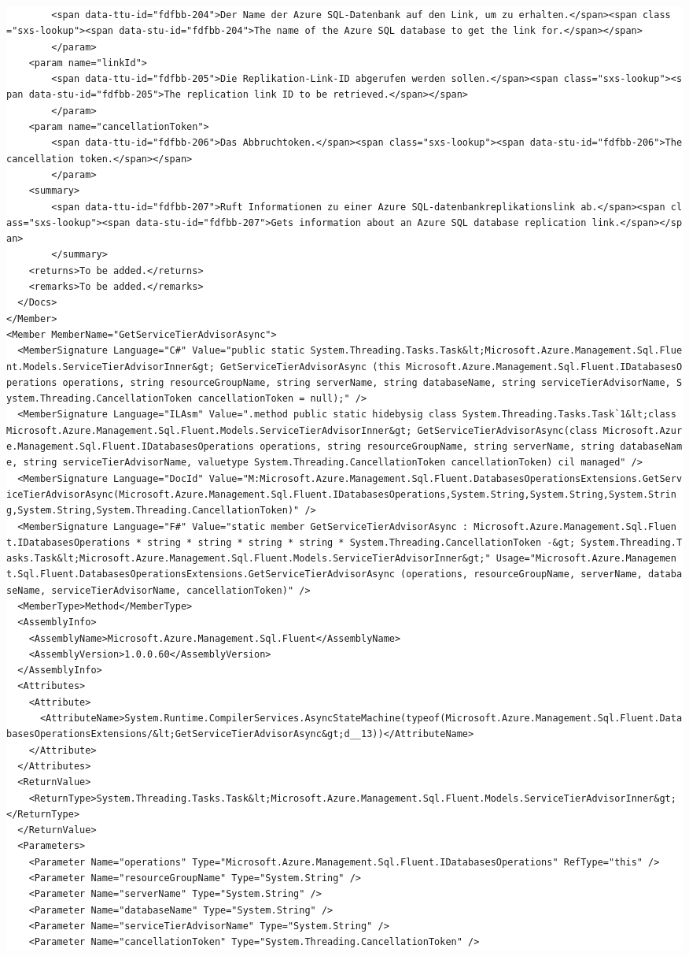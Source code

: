             <span data-ttu-id="fdfbb-204">Der Name der Azure SQL-Datenbank auf den Link, um zu erhalten.</span><span class="sxs-lookup"><span data-stu-id="fdfbb-204">The name of the Azure SQL database to get the link for.</span></span>
            </param>
        <param name="linkId">
            <span data-ttu-id="fdfbb-205">Die Replikation-Link-ID abgerufen werden sollen.</span><span class="sxs-lookup"><span data-stu-id="fdfbb-205">The replication link ID to be retrieved.</span></span>
            </param>
        <param name="cancellationToken">
            <span data-ttu-id="fdfbb-206">Das Abbruchtoken.</span><span class="sxs-lookup"><span data-stu-id="fdfbb-206">The cancellation token.</span></span>
            </param>
        <summary>
            <span data-ttu-id="fdfbb-207">Ruft Informationen zu einer Azure SQL-datenbankreplikationslink ab.</span><span class="sxs-lookup"><span data-stu-id="fdfbb-207">Gets information about an Azure SQL database replication link.</span></span>
            </summary>
        <returns>To be added.</returns>
        <remarks>To be added.</remarks>
      </Docs>
    </Member>
    <Member MemberName="GetServiceTierAdvisorAsync">
      <MemberSignature Language="C#" Value="public static System.Threading.Tasks.Task&lt;Microsoft.Azure.Management.Sql.Fluent.Models.ServiceTierAdvisorInner&gt; GetServiceTierAdvisorAsync (this Microsoft.Azure.Management.Sql.Fluent.IDatabasesOperations operations, string resourceGroupName, string serverName, string databaseName, string serviceTierAdvisorName, System.Threading.CancellationToken cancellationToken = null);" />
      <MemberSignature Language="ILAsm" Value=".method public static hidebysig class System.Threading.Tasks.Task`1&lt;class Microsoft.Azure.Management.Sql.Fluent.Models.ServiceTierAdvisorInner&gt; GetServiceTierAdvisorAsync(class Microsoft.Azure.Management.Sql.Fluent.IDatabasesOperations operations, string resourceGroupName, string serverName, string databaseName, string serviceTierAdvisorName, valuetype System.Threading.CancellationToken cancellationToken) cil managed" />
      <MemberSignature Language="DocId" Value="M:Microsoft.Azure.Management.Sql.Fluent.DatabasesOperationsExtensions.GetServiceTierAdvisorAsync(Microsoft.Azure.Management.Sql.Fluent.IDatabasesOperations,System.String,System.String,System.String,System.String,System.Threading.CancellationToken)" />
      <MemberSignature Language="F#" Value="static member GetServiceTierAdvisorAsync : Microsoft.Azure.Management.Sql.Fluent.IDatabasesOperations * string * string * string * string * System.Threading.CancellationToken -&gt; System.Threading.Tasks.Task&lt;Microsoft.Azure.Management.Sql.Fluent.Models.ServiceTierAdvisorInner&gt;" Usage="Microsoft.Azure.Management.Sql.Fluent.DatabasesOperationsExtensions.GetServiceTierAdvisorAsync (operations, resourceGroupName, serverName, databaseName, serviceTierAdvisorName, cancellationToken)" />
      <MemberType>Method</MemberType>
      <AssemblyInfo>
        <AssemblyName>Microsoft.Azure.Management.Sql.Fluent</AssemblyName>
        <AssemblyVersion>1.0.0.60</AssemblyVersion>
      </AssemblyInfo>
      <Attributes>
        <Attribute>
          <AttributeName>System.Runtime.CompilerServices.AsyncStateMachine(typeof(Microsoft.Azure.Management.Sql.Fluent.DatabasesOperationsExtensions/&lt;GetServiceTierAdvisorAsync&gt;d__13))</AttributeName>
        </Attribute>
      </Attributes>
      <ReturnValue>
        <ReturnType>System.Threading.Tasks.Task&lt;Microsoft.Azure.Management.Sql.Fluent.Models.ServiceTierAdvisorInner&gt;</ReturnType>
      </ReturnValue>
      <Parameters>
        <Parameter Name="operations" Type="Microsoft.Azure.Management.Sql.Fluent.IDatabasesOperations" RefType="this" />
        <Parameter Name="resourceGroupName" Type="System.String" />
        <Parameter Name="serverName" Type="System.String" />
        <Parameter Name="databaseName" Type="System.String" />
        <Parameter Name="serviceTierAdvisorName" Type="System.String" />
        <Parameter Name="cancellationToken" Type="System.Threading.CancellationToken" />